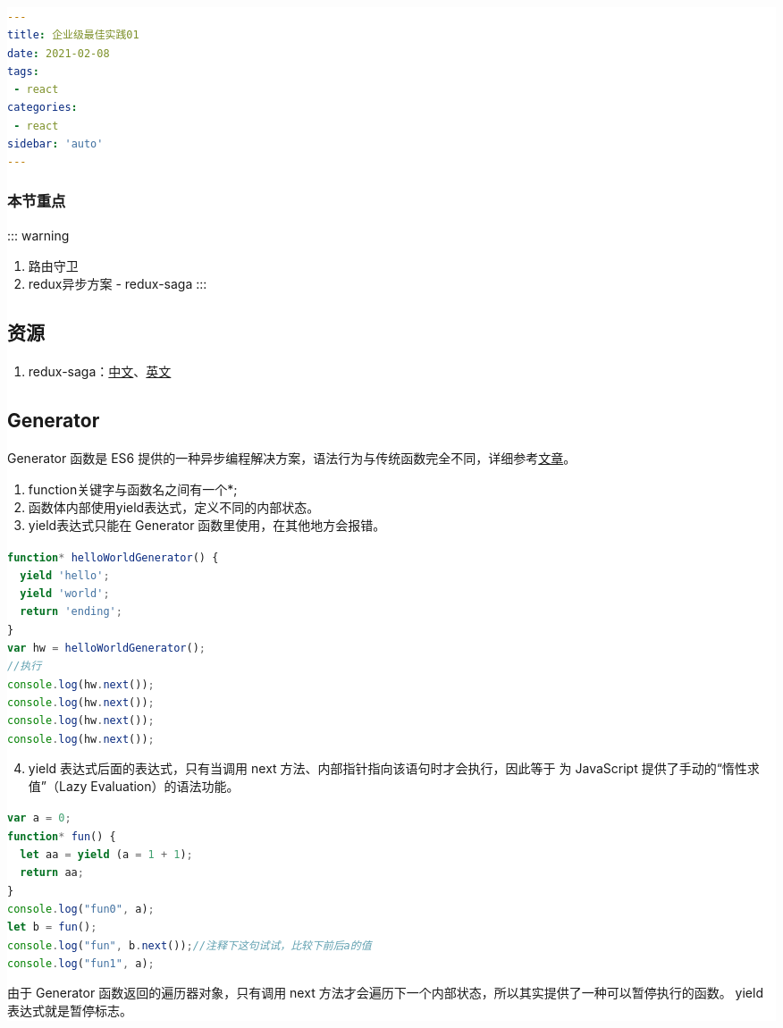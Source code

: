 ```yaml
---
title: 企业级最佳实践01
date: 2021-02-08
tags:
 - react
categories:
 - react
sidebar: 'auto'
---
```


### **本节重点**
::: warning
1. 路由守卫
2. redux异步⽅案 - redux-saga
:::

## 资源
1. redux-saga：[中⽂](https://redux-saga-in-chinese.js.org/)、[英⽂](https://redux-saga.js.org/)

## Generator
Generator 函数是 ES6 提供的⼀种异步编程解决⽅案，语法⾏为与传统函数完全不同，详细参考[⽂章](https://es6.ruanyifeng.com/#docs/generator)。
1. function关键字与函数名之间有⼀个*;
2. 函数体内部使⽤yield表达式，定义不同的内部状态。
3. yield表达式只能在 Generator 函数⾥使⽤，在其他地⽅会报错。

```js
function* helloWorldGenerator() {
  yield 'hello';
  yield 'world';
  return 'ending';
}
var hw = helloWorldGenerator();
//执⾏
console.log(hw.next());
console.log(hw.next());
console.log(hw.next());
console.log(hw.next());
```
4. yield 表达式后⾯的表达式，只有当调⽤ next ⽅法、内部指针指向该语句时才会执⾏，因此等于
为 JavaScript 提供了⼿动的“惰性求值”（Lazy Evaluation）的语法功能。
```js
var a = 0;
function* fun() {
  let aa = yield (a = 1 + 1);
  return aa;
}
console.log("fun0", a);
let b = fun();
console.log("fun", b.next());//注释下这句试试，⽐较下前后a的值
console.log("fun1", a);
```
由于 Generator 函数返回的遍历器对象，只有调⽤ next ⽅法才会遍历下⼀个内部状态，所以其实提供了⼀种可以暂停执⾏的函数。 yield 表达式就是暂停标志。  
